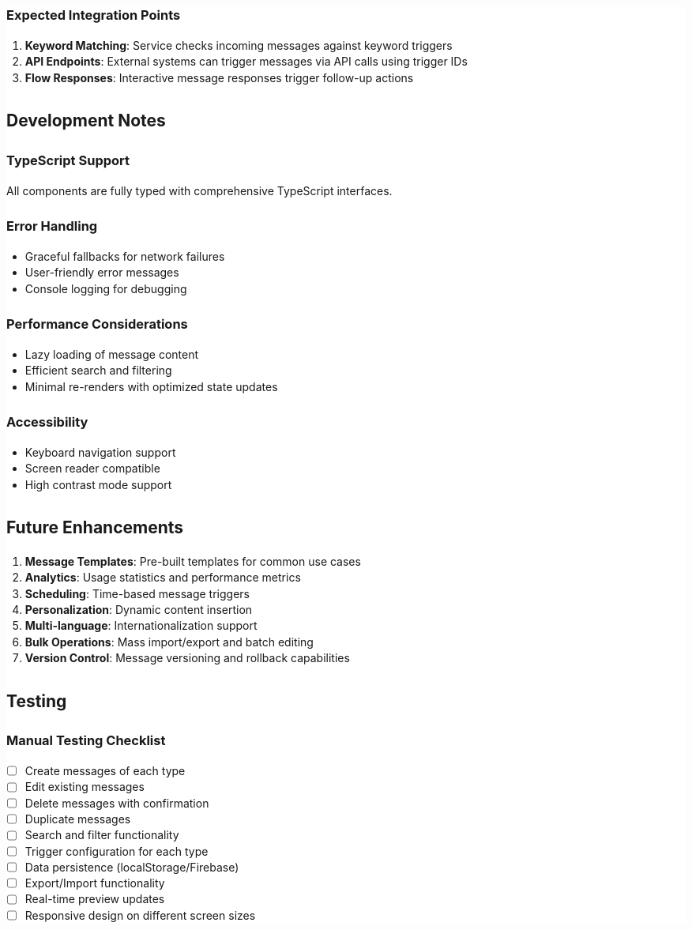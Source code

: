 ### Expected Integration Points
1. **Keyword Matching**: Service checks incoming messages against keyword triggers
2. **API Endpoints**: External systems can trigger messages via API calls using trigger IDs
3. **Flow Responses**: Interactive message responses trigger follow-up actions

## Development Notes

### TypeScript Support
All components are fully typed with comprehensive TypeScript interfaces.

### Error Handling
- Graceful fallbacks for network failures
- User-friendly error messages
- Console logging for debugging

### Performance Considerations
- Lazy loading of message content
- Efficient search and filtering
- Minimal re-renders with optimized state updates

### Accessibility
- Keyboard navigation support
- Screen reader compatible
- High contrast mode support

## Future Enhancements

1. **Message Templates**: Pre-built templates for common use cases
2. **Analytics**: Usage statistics and performance metrics
3. **Scheduling**: Time-based message triggers
4. **Personalization**: Dynamic content insertion
5. **Multi-language**: Internationalization support
6. **Bulk Operations**: Mass import/export and batch editing
7. **Version Control**: Message versioning and rollback capabilities

## Testing

### Manual Testing Checklist
- [ ] Create messages of each type
- [ ] Edit existing messages
- [ ] Delete messages with confirmation
- [ ] Duplicate messages
- [ ] Search and filter functionality
- [ ] Trigger configuration for each type
- [ ] Data persistence (localStorage/Firebase)
- [ ] Export/Import functionality
- [ ] Real-time preview updates
- [ ] Responsive design on different screen sizes
